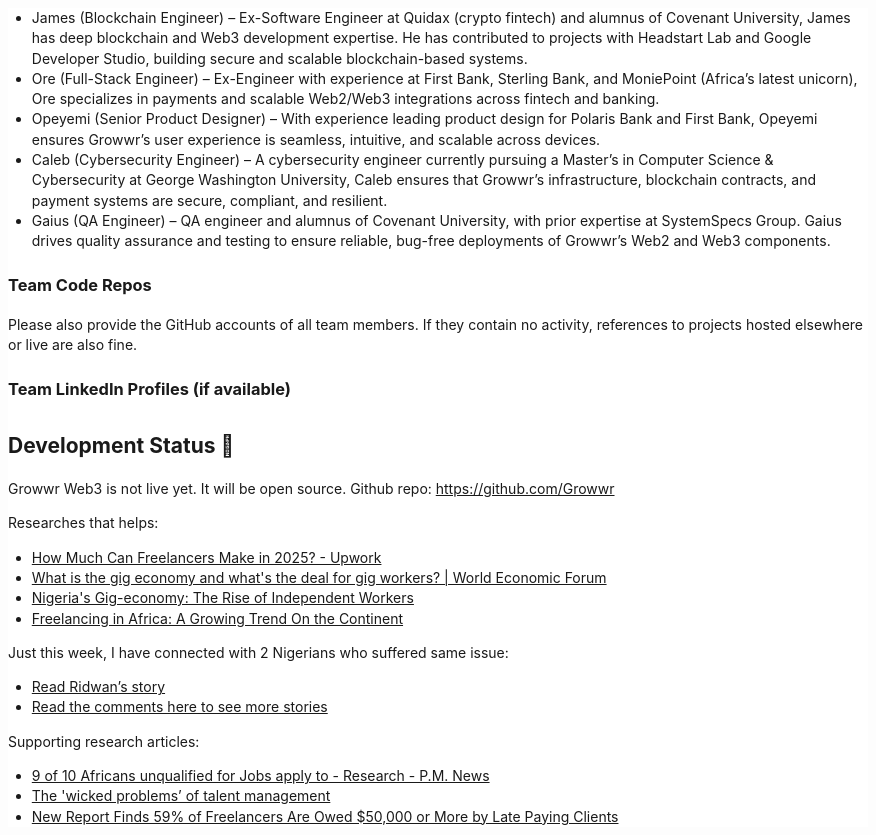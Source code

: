 - James (Blockchain Engineer) – Ex-Software Engineer at Quidax (crypto fintech) and alumnus of Covenant University, James has deep blockchain and Web3 development expertise. He has contributed to projects with Headstart Lab and Google Developer Studio, building secure and scalable blockchain-based systems.
- Ore (Full-Stack Engineer) – Ex-Engineer with experience at First Bank, Sterling Bank, and MoniePoint (Africa’s latest unicorn), Ore specializes in payments and scalable Web2/Web3 integrations across fintech and banking.
- Opeyemi (Senior Product Designer) – With experience leading product design for Polaris Bank and First Bank, Opeyemi ensures Growwr’s user experience is seamless, intuitive, and scalable across devices.
- Caleb (Cybersecurity Engineer) – A cybersecurity engineer currently pursuing a Master’s in Computer Science & Cybersecurity at George Washington University, Caleb ensures that Growwr’s infrastructure, blockchain contracts, and payment systems are secure, compliant, and resilient.
- Gaius (QA Engineer) – QA engineer and alumnus of Covenant University, with prior expertise at SystemSpecs Group. Gaius drives quality assurance and testing to ensure reliable, bug-free deployments of Growwr’s Web2 and Web3 components.

### Team Code Repos

Please also provide the GitHub accounts of all team members. If they contain no activity, references to projects hosted elsewhere or live are also fine.

### Team LinkedIn Profiles (if available)

## Development Status :open_book:

Growwr Web3 is not live yet. It will be open source.
Github repo: https://github.com/Growwr

Researches that helps:

- [How Much Can Freelancers Make in 2025? - Upwork](https://www.upwork.com/resources/how-much-do-freelancers-make)
- [What is the gig economy and what's the deal for gig workers? | World Economic Forum](https://www.weforum.org/stories/2024/11/what-gig-economy-workers/)
- [Nigeria's Gig-economy: The Rise of Independent Workers](https://www.verivafrica.com/insights/nigerias-gig-economy-the-rise-of-independent-workers)
- [Freelancing in Africa: A Growing Trend On the Continent](https://africa.com/freelancing-africa-growing-trend-continent/)

Just this week, I have connected with 2 Nigerians who suffered same issue:

- [Read Ridwan’s story](https://www.linkedin.com/posts/ridwan-akinfenwa_techjourney-software-engineering-activity-7369804640403488768-gJ5x?utm_source=share&utm_medium=member_desktop&rcm=ACoAADm9NOUB9nZSMXq6VmGJgcLXlWxbuEH3RxA)
- [Read the comments here to see more stories](https://x.com/EOEboh/status/1965144928113344569)

Supporting research articles:

- [9 of 10 Africans unqualified for Jobs apply to - Research - P.M. News](https://pmnewsnigeria.com/2018/12/13/9-of-10-africans-unqualified-for-jobs-apply-to-research/)
- [The 'wicked problems’ of talent management](https://www.edgecumbe.co.uk/wp-content/uploads/Wicked-Problems-FINAL-07-11-22.pdf)
- [New Report Finds 59% of Freelancers Are Owed $50,000 or More by Late Paying Clients](https://www.globenewswire.com/news-release/2022/02/17/2387268/0/en/New-Report-Finds-59-of-Freelancers-Are-Owed-50-000-or-More-by-Late-Paying-Clients.html)

